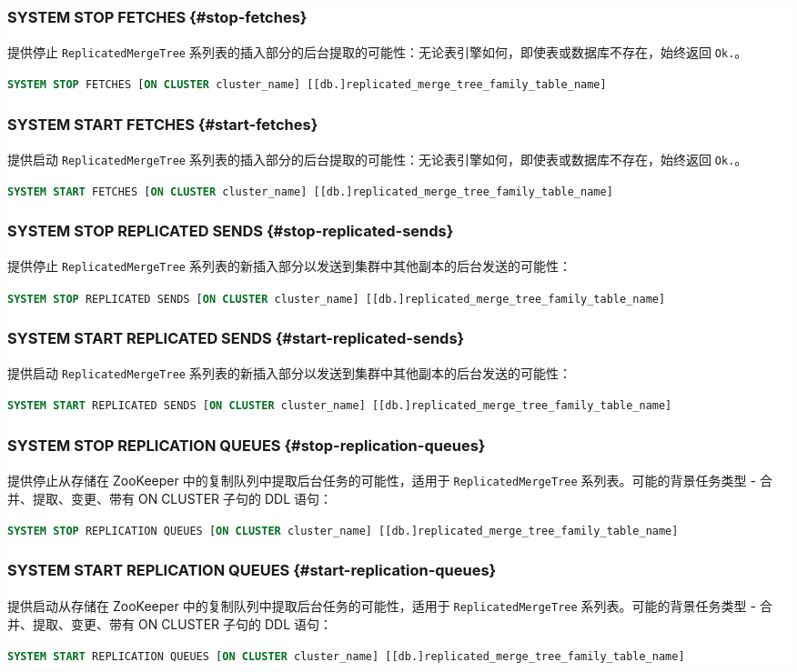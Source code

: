 ### SYSTEM STOP FETCHES {#stop-fetches}

<CloudNotSupportedBadge/>

提供停止 `ReplicatedMergeTree` 系列表的插入部分的后台提取的可能性：无论表引擎如何，即使表或数据库不存在，始终返回 `Ok.`。

```sql
SYSTEM STOP FETCHES [ON CLUSTER cluster_name] [[db.]replicated_merge_tree_family_table_name]
```

### SYSTEM START FETCHES {#start-fetches}

<CloudNotSupportedBadge/>

提供启动 `ReplicatedMergeTree` 系列表的插入部分的后台提取的可能性：无论表引擎如何，即使表或数据库不存在，始终返回 `Ok.`。

```sql
SYSTEM START FETCHES [ON CLUSTER cluster_name] [[db.]replicated_merge_tree_family_table_name]
```

### SYSTEM STOP REPLICATED SENDS {#stop-replicated-sends}

提供停止 `ReplicatedMergeTree` 系列表的新插入部分以发送到集群中其他副本的后台发送的可能性：

```sql
SYSTEM STOP REPLICATED SENDS [ON CLUSTER cluster_name] [[db.]replicated_merge_tree_family_table_name]
```

### SYSTEM START REPLICATED SENDS {#start-replicated-sends}

提供启动 `ReplicatedMergeTree` 系列表的新插入部分以发送到集群中其他副本的后台发送的可能性：

```sql
SYSTEM START REPLICATED SENDS [ON CLUSTER cluster_name] [[db.]replicated_merge_tree_family_table_name]
```

### SYSTEM STOP REPLICATION QUEUES {#stop-replication-queues}

提供停止从存储在 ZooKeeper 中的复制队列中提取后台任务的可能性，适用于 `ReplicatedMergeTree` 系列表。可能的背景任务类型 - 合并、提取、变更、带有 ON CLUSTER 子句的 DDL 语句：

```sql
SYSTEM STOP REPLICATION QUEUES [ON CLUSTER cluster_name] [[db.]replicated_merge_tree_family_table_name]
```

### SYSTEM START REPLICATION QUEUES {#start-replication-queues}

提供启动从存储在 ZooKeeper 中的复制队列中提取后台任务的可能性，适用于 `ReplicatedMergeTree` 系列表。可能的背景任务类型 - 合并、提取、变更、带有 ON CLUSTER 子句的 DDL 语句：

```sql
SYSTEM START REPLICATION QUEUES [ON CLUSTER cluster_name] [[db.]replicated_merge_tree_family_table_name]
```
